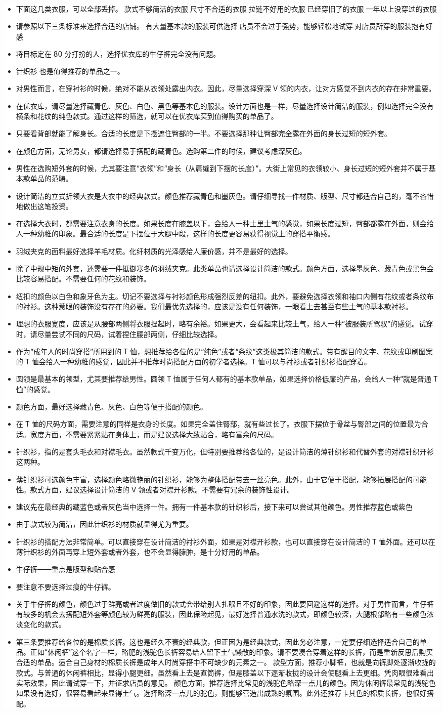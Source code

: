 - 下面这几类衣服，可以全部丢掉。 款式不够简洁的衣服 尺寸不合适的衣服 拉链不好用的衣服 已经穿旧了的衣服 一年以上没穿过的衣服

- 请参照以下三条标准来选择合适的店铺。 有大量基本款的服装可供选择 店员不会过于强势，能够轻松地试穿 对店员所穿的服装抱有好感

- 将目标定在 80 分打扮的人，选择优衣库的牛仔裤完全没有问题。

- 针织衫 也是值得推荐的单品之一。

- 对男性而言，在穿衬衫的时候，绝对不能从衣领处露出内衣。因此，尽量选择穿深 V 领的内衣，让对方感觉不到内衣的存在非常重要。

- 在优衣库，请尽量选择藏青色、灰色、白色、黑色等基本色的服装。设计方面也是一样，尽量选择设计简洁的服装，例如选择完全没有横条和花纹的纯色款式。通过这样的筛选，就可以在优衣库买到值得购买的单品了。

- 只要看背部就能了解身长。合适的长度是下摆遮住臀部的一半。不要选择那种让臀部完全露在外面的身长过短的短外套。

- 在颜色方面，无论男女，都请选择易于搭配的藏青色。选购第二件的时候，建议考虑深灰色。

- 男性在选购短外套的时候，尤其要注意“衣领”和“身长（从肩缝到下摆的长度）”。大街上常见的衣领较小、身长过短的短外套并不属于基本款单品的范畴。

- 设计简洁的立式折领大衣是大衣中的经典款式。颜色推荐藏青色和墨灰色。请仔细寻找一件材质、版型、尺寸都适合自己的，毫不吝惜地做出这笔投资。

- 在选择大衣时，都需要注意衣身的长度。如果长度在膝盖以下，会给人一种土里土气的感觉，如果长度过短，臀部都露在外面，则会给人一种幼稚的印象。最合适的长度是下摆位于大腿中段，这样的长度更容易获得视觉上的穿搭平衡感。

- 羽绒夹克的面料最好选择羊毛材质。化纤材质的光泽感给人廉价感，并不是最好的选择。

- 除了中规中矩的外套，还需要一件抵御寒冬的羽绒夹克。此类单品也请选择设计简洁的款式。颜色方面，选择墨灰色、藏青色或黑色会比较容易搭配。不需要任何的花纹和装饰。

- 纽扣的颜色以白色和象牙色为主。切记不要选择与衬衫颜色形成强烈反差的纽扣。此外，要避免选择衣领和袖口内侧有花纹或者条纹布的衬衫。这种惹眼的装饰没有存在的必要。我们最优先选择的，应该是没有任何装饰，一眼看上去甚至有些土气的基本款衬衫。

- 理想的衣服宽度，应该是从腰部两侧将衣服捏起时，略有余裕。如果更大，会看起来比较土气，给人一种“被服装所驾驭”的感觉。试穿时，请尽量尝试不同的尺码，试着捏住腰部两侧，仔细比较选择。

- 作为“成年人的时尚穿搭”所用到的 T 恤，想推荐给各位的是“纯色”或者“条纹”这类极其简洁的款式。带有醒目的文字、花纹或印刷图案的 T 恤会给人一种幼稚的感觉，因此并不推荐时尚搭配方面的初学者选择。T 恤可以与衬衫或者针织衫搭配穿着。

- 圆领是最基本的领型，尤其要推荐给男性。圆领 T 恤属于任何人都有的基本款单品，如果选择价格低廉的产品，会给人一种“就是普通 T 恤”的感觉。

- 颜色方面，最好选择藏青色、灰色、白色等便于搭配的颜色。

- 在 T 恤的尺码方面，需要注意的同样是衣身的长度。如果完全盖住臀部，就有些过长了。衣服下摆位于骨盆与臀部之间的位置最为合适。宽度方面，不需要紧紧贴在身体上，而是建议选择大致贴合，略有富余的尺码。

- 针织衫，指的是套头毛衣和对襟毛衣。虽然款式千变万化，但特别要推荐给各位的，是设计简洁的薄针织衫和代替外套的对襟针织开衫这两种。

- 薄针织衫可选颜色丰富，选择颜色略微艳丽的针织衫，能够为整体搭配带去一丝亮色。此外，由于它便于搭配，能够拓展搭配的可能性。款式方面，建议选择设计简洁的 V 领或者对襟开衫款。不需要有冗余的装饰性设计。

- 建议先在最经典的藏蓝色或者灰色当中选择一件。拥有一件基本款的针织衫后，接下来可以尝试其他颜色。男性推荐蓝色或紫色

- 由于款式较为简洁，因此针织衫的材质就显得尤为重要。

- 针织衫的搭配方法非常简单。可以直接穿在设计简洁的衬衫外面，如果是对襟开衫款，也可以直接穿在设计简洁的 T 恤外面。还可以在薄针织衫的外面再穿上短外套或者外套，也不会显得臃肿，是十分好用的单品。

- 牛仔裤——重点是版型和贴合感

- 要注意不要选择过瘦的牛仔裤。

- 关于牛仔裤的颜色，颜色过于鲜亮或者过度做旧的款式会带给别人扎眼且不好的印象，因此要回避这样的选择。对于男性而言，牛仔裤有较多的机会去搭配短外套等颜色较为鲜亮的服装，因此保险起见，最好选择普通水洗的款式，即颜色较深，大腿根部略有一些颜色浓淡变化的款式。

- 第三条要推荐给各位的是棉质长裤。这也是经久不衰的经典款，但正因为是经典款式，因此务必注意，一定要仔细选择适合自己的单品。正如“休闲裤”这个名字一样，略肥的浅驼色长裤容易给人留下土气懒散的印象。请不要凑合穿着这样的长裤，而是重新反思后购买合适的单品。适合自己身材的棉质长裤是成年人时尚穿搭中不可缺少的元素之一。 款型方面，推荐小脚裤，也就是向裤脚处逐渐收拢的款式。与普通的休闲裤相比，显得小腿更细。虽然看上去是直筒裤，但是膝盖以下逐渐收拢的设计会使腿看上去更细。凭肉眼很难看出实际效果，因此请试穿一下，并征求店员的意见。 颜色方面，推荐选择比常见的浅驼色略深一点儿的颜色。因为休闲裤最常见的浅驼色如果没有选好，很容易看起来显得土气。选择略深一点儿的驼色，则能够营造出成熟的氛围。此外还推荐卡其色的棉质长裤，也很好搭配。
